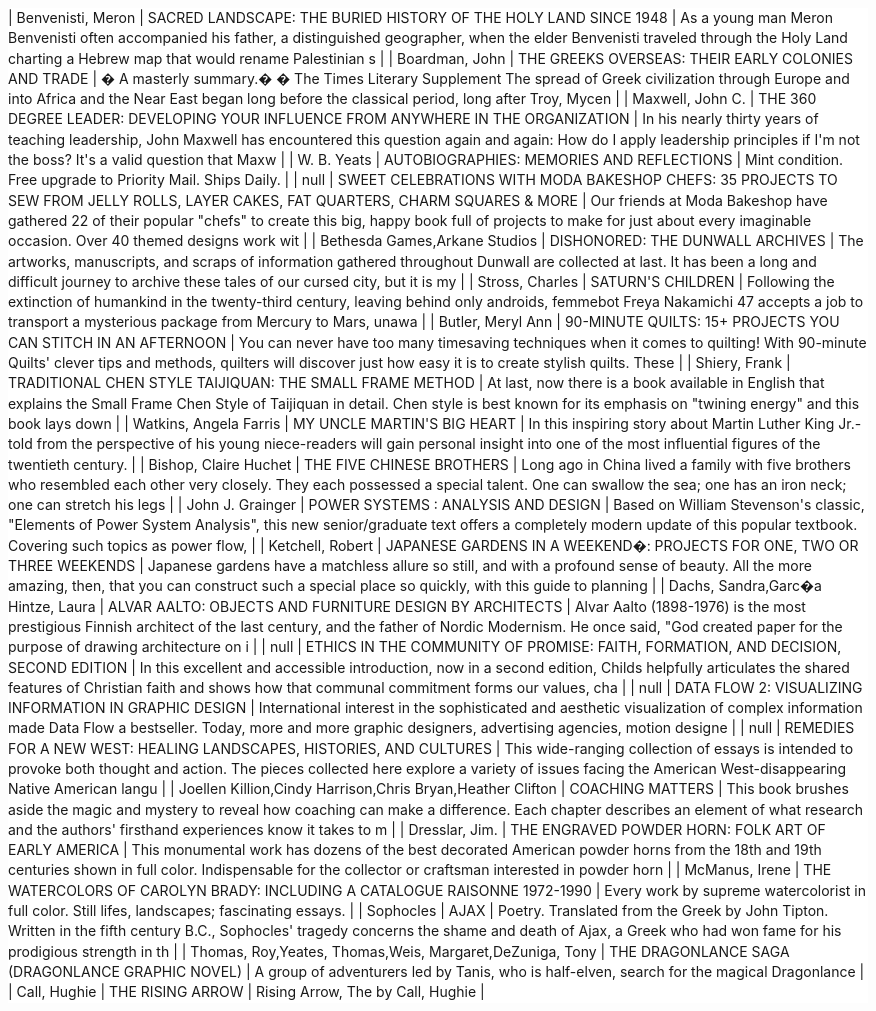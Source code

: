 | Benvenisti, Meron | SACRED LANDSCAPE: THE BURIED HISTORY OF THE HOLY LAND SINCE 1948 | As a young man Meron Benvenisti often accompanied his father, a distinguished geographer, when the elder Benvenisti traveled through the Holy Land charting a Hebrew map that would rename Palestinian s |
| Boardman, John | THE GREEKS OVERSEAS: THEIR EARLY COLONIES AND TRADE |  � A masterly summary.� � The Times Literary Supplement The spread of Greek civilization through Europe and into Africa and the Near East began long before the classical period, long after Troy, Mycen |
| Maxwell, John C. | THE 360 DEGREE LEADER: DEVELOPING YOUR INFLUENCE FROM ANYWHERE IN THE ORGANIZATION | In his nearly thirty years of teaching leadership, John Maxwell has encountered this question again and again: How do I apply leadership principles if I'm not the boss? It's a valid question that Maxw |
| W. B. Yeats | AUTOBIOGRAPHIES: MEMORIES AND REFLECTIONS | Mint condition. Free upgrade to Priority Mail. Ships Daily. |
| null | SWEET CELEBRATIONS WITH MODA BAKESHOP CHEFS: 35 PROJECTS TO SEW FROM JELLY ROLLS, LAYER CAKES, FAT QUARTERS, CHARM SQUARES &AMP; MORE | Our friends at Moda Bakeshop have gathered 22 of their popular "chefs" to create this big, happy book full of projects to make for just about every imaginable occasion. Over 40 themed designs work wit |
| Bethesda Games,Arkane Studios | DISHONORED: THE DUNWALL ARCHIVES | The artworks, manuscripts, and scraps of information gathered throughout Dunwall are collected at last. It has been a long and difficult journey to archive these tales of our cursed city, but it is my |
| Stross, Charles | SATURN'S CHILDREN | Following the extinction of humankind in the twenty-third century, leaving behind only androids, femmebot Freya Nakamichi 47 accepts a job to transport a mysterious package from Mercury to Mars, unawa |
| Butler, Meryl Ann | 90-MINUTE QUILTS: 15+ PROJECTS YOU CAN STITCH IN AN AFTERNOON |  You can never have too many timesaving techniques when it comes to quilting! With 90-minute Quilts' clever tips and methods, quilters will discover just how easy it is to create stylish quilts. These |
| Shiery, Frank | TRADITIONAL CHEN STYLE TAIJIQUAN: THE SMALL FRAME METHOD | At last, now there is a book available in English that explains the Small Frame Chen Style of Taijiquan in detail. Chen style is best known for its emphasis on "twining energy" and this book lays down |
| Watkins, Angela Farris | MY UNCLE MARTIN'S BIG HEART | In this inspiring story about Martin Luther King Jr.-told from the perspective of his young niece-readers will gain personal insight into one of the most influential figures of the twentieth century.  |
| Bishop, Claire Huchet | THE FIVE CHINESE BROTHERS | Long ago in China lived a family with five brothers who resembled each other very closely. They each possessed a special talent. One can swallow the sea; one has an iron neck; one can stretch his legs |
| John J. Grainger | POWER SYSTEMS : ANALYSIS AND DESIGN | Based on William Stevenson's classic, "Elements of Power System Analysis", this new senior/graduate text offers a completely modern update of this popular textbook. Covering such topics as power flow, |
| Ketchell, Robert | JAPANESE GARDENS IN A WEEKEND�: PROJECTS FOR ONE, TWO OR THREE WEEKENDS |  Japanese gardens have a matchless allure so still, and with a profound sense of beauty. All the more amazing, then, that you can construct such a special place so quickly, with this guide to planning |
| Dachs, Sandra,Garc�a Hintze, Laura | ALVAR AALTO: OBJECTS AND FURNITURE DESIGN BY ARCHITECTS | Alvar Aalto (1898-1976) is the most prestigious Finnish architect of the last century, and the father of Nordic Modernism. He once said, "God created paper for the purpose of drawing architecture on i |
| null | ETHICS IN THE COMMUNITY OF PROMISE: FAITH, FORMATION, AND DECISION, SECOND EDITION | In this excellent and accessible introduction, now in a second edition, Childs helpfully articulates the shared features of Christian faith and shows how that communal commitment forms our values, cha |
| null | DATA FLOW 2: VISUALIZING INFORMATION IN GRAPHIC DESIGN | International interest in the sophisticated and aesthetic visualization of complex information made Data Flow a bestseller. Today, more and more graphic designers, advertising agencies, motion designe |
| null | REMEDIES FOR A NEW WEST: HEALING LANDSCAPES, HISTORIES, AND CULTURES | This wide-ranging collection of essays is intended to provoke both thought and action. The pieces collected here explore a variety of issues facing the American West-disappearing Native American langu |
| Joellen Killion,Cindy Harrison,Chris Bryan,Heather Clifton | COACHING MATTERS | This book brushes aside the magic and mystery to reveal how coaching can make a difference. Each chapter describes an element of what research and the authors' firsthand experiences know it takes to m |
| Dresslar, Jim. | THE ENGRAVED POWDER HORN: FOLK ART OF EARLY AMERICA | This monumental work has dozens of the best decorated American powder horns from the 18th and 19th centuries shown in full color. Indispensable for the collector or craftsman interested in powder horn |
| McManus, Irene | THE WATERCOLORS OF CAROLYN BRADY: INCLUDING A CATALOGUE RAISONNE 1972-1990 | Every work by supreme watercolorist in full color. Still lifes, landscapes; fascinating essays. |
| Sophocles | AJAX | Poetry. Translated from the Greek by John Tipton. Written in the fifth century B.C., Sophocles' tragedy concerns the shame and death of Ajax, a Greek who had won fame for his prodigious strength in th |
| Thomas, Roy,Yeates, Thomas,Weis, Margaret,DeZuniga, Tony | THE DRAGONLANCE SAGA (DRAGONLANCE GRAPHIC NOVEL) | A group of adventurers led by Tanis, who is half-elven, search for the magical Dragonlance |
| Call, Hughie | THE RISING ARROW | Rising Arrow, The by Call, Hughie |